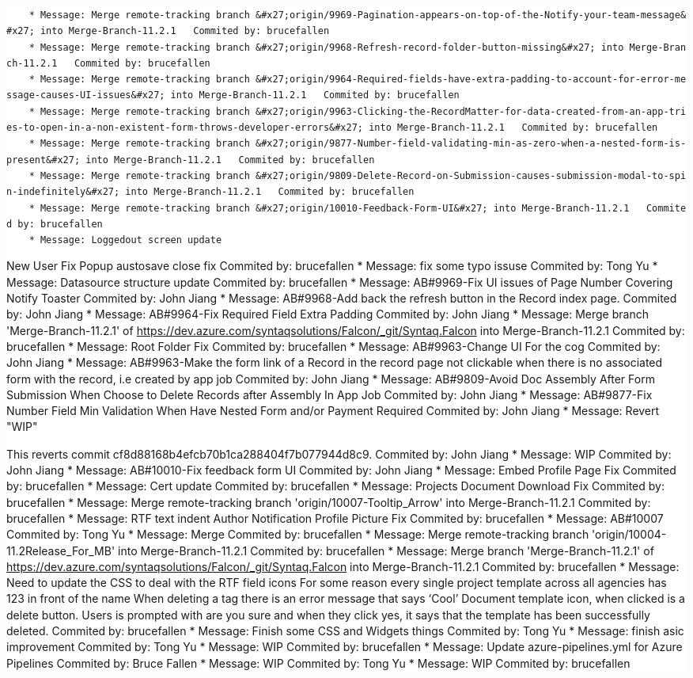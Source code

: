         * Message: Merge remote-tracking branch &#x27;origin/9969-Pagination-appears-on-top-of-the-Notify-your-team-message&#x27; into Merge-Branch-11.2.1   Commited by: brucefallen
        * Message: Merge remote-tracking branch &#x27;origin/9968-Refresh-record-folder-button-missing&#x27; into Merge-Branch-11.2.1   Commited by: brucefallen
        * Message: Merge remote-tracking branch &#x27;origin/9964-Required-fields-have-extra-padding-to-account-for-error-message-causes-UI-issues&#x27; into Merge-Branch-11.2.1   Commited by: brucefallen
        * Message: Merge remote-tracking branch &#x27;origin/9963-Clicking-the-RecordMatter-for-data-created-from-an-app-tries-to-open-in-a-non-existent-form-throws-developer-errors&#x27; into Merge-Branch-11.2.1   Commited by: brucefallen
        * Message: Merge remote-tracking branch &#x27;origin/9877-Number-field-validating-min-as-zero-when-a-nested-form-is-present&#x27; into Merge-Branch-11.2.1   Commited by: brucefallen
        * Message: Merge remote-tracking branch &#x27;origin/9809-Delete-Record-on-Submission-causes-submission-modal-to-spin-indefinitely&#x27; into Merge-Branch-11.2.1   Commited by: brucefallen
        * Message: Merge remote-tracking branch &#x27;origin/10010-Feedback-Form-UI&#x27; into Merge-Branch-11.2.1   Commited by: brucefallen
        * Message: Loggedout screen update
New User Fix
Popup austosave close fix   Commited by: brucefallen
        * Message: fix some typo issuse   Commited by: Tong Yu
        * Message: Datasource structure update   Commited by: brucefallen
        * Message: AB#9969-Fix UI issues of Page Number Covering Notify Toaster   Commited by: John Jiang
        * Message: AB#9968-Add back the refresh button in the Record index page.   Commited by: John Jiang
        * Message: AB#9964-Fix Required Field Extra Padding   Commited by: John Jiang
        * Message: Merge branch &#x27;Merge-Branch-11.2.1&#x27; of https://dev.azure.com/syntaqsolutions/Falcon/_git/Syntaq.Falcon into Merge-Branch-11.2.1   Commited by: brucefallen
        * Message: Root Folder Fix   Commited by: brucefallen
        * Message: AB#9963-Change UI For the cog   Commited by: John Jiang
        * Message: AB#9963-Make the form link of a Record in the record page not clickable when there is no associated form with the record, i.e created by app job   Commited by: John Jiang
        * Message: AB#9809-Avoid Doc Assembly After Form Submission When Choose to Delete Records after Assembly In App Job   Commited by: John Jiang
        * Message: AB#9877-Fix Number Field Min Validation When Have Nested Form and/or Payment Required   Commited by: John Jiang
        * Message: Revert &quot;WIP&quot;

This reverts commit cf8d88168b4efcb70b1ca288404f7b077944d8c9.   Commited by: John Jiang
        * Message: WIP   Commited by: John Jiang
        * Message: AB#10010-Fix feedback form UI   Commited by: John Jiang
        * Message: Embed Profile Page Fix   Commited by: brucefallen
        * Message: Cert update   Commited by: brucefallen
        * Message: Projects Document Download Fix   Commited by: brucefallen
        * Message: Merge remote-tracking branch &#x27;origin/10007-Tooltip_Arrow&#x27; into Merge-Branch-11.2.1   Commited by: brucefallen
        * Message: RTF text indent
Author Notification
Profile Picture Fix   Commited by: brucefallen
        * Message: AB#10007   Commited by: Tong Yu
        * Message: Merge   Commited by: brucefallen
        * Message: Merge remote-tracking branch &#x27;origin/10004-11.2Release_For_MB&#x27; into Merge-Branch-11.2.1   Commited by: brucefallen
        * Message: Merge branch &#x27;Merge-Branch-11.2.1&#x27; of https://dev.azure.com/syntaqsolutions/Falcon/_git/Syntaq.Falcon into Merge-Branch-11.2.1   Commited by: brucefallen
        * Message: Need to update the CSS to deal with the RTF field icons
For some reason every single project template across all agencies has 123 in front of the name
When deleting a tag there is an error message that says ‘Cool’
Document template icon, when clicked is a delete button. Users is prompted with are you sure and when they click yes, it says that the template has been successfully deleted.   Commited by: brucefallen
        * Message: Finish some CSS and Widgets things   Commited by: Tong Yu
        * Message: finish asic improvement   Commited by: Tong Yu
        * Message: WIP   Commited by: brucefallen
        * Message: Update azure-pipelines.yml for Azure Pipelines   Commited by: Bruce Fallen
        * Message: WIP   Commited by: Tong Yu
        * Message: WIP   Commited by: brucefallen